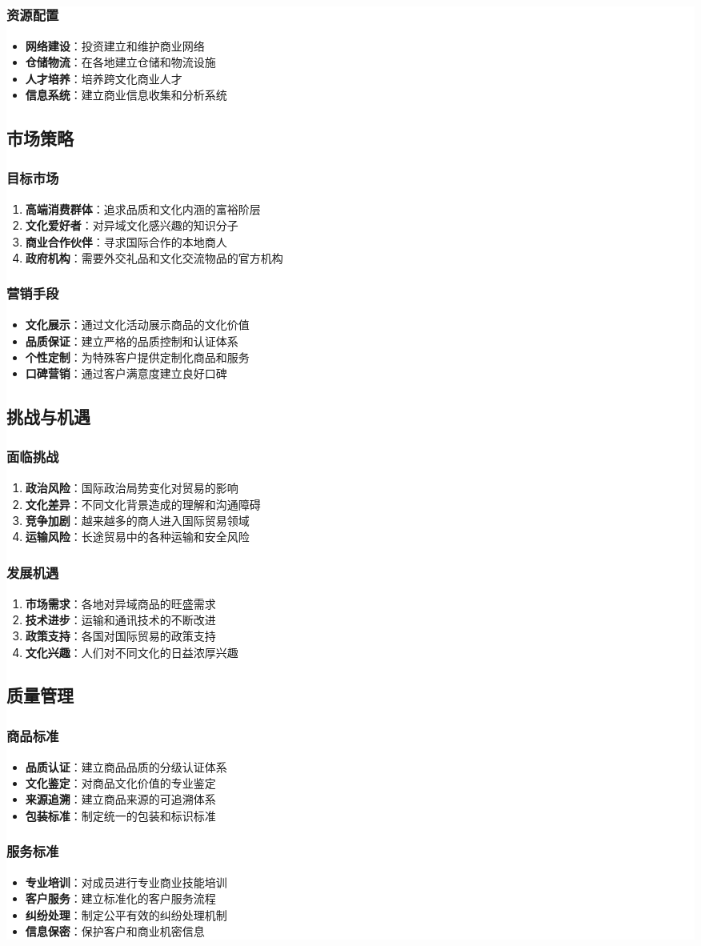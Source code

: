 ### 资源配置
- **网络建设**：投资建立和维护商业网络
- **仓储物流**：在各地建立仓储和物流设施
- **人才培养**：培养跨文化商业人才
- **信息系统**：建立商业信息收集和分析系统

## 市场策略

### 目标市场
1. **高端消费群体**：追求品质和文化内涵的富裕阶层
2. **文化爱好者**：对异域文化感兴趣的知识分子
3. **商业合作伙伴**：寻求国际合作的本地商人
4. **政府机构**：需要外交礼品和文化交流物品的官方机构

### 营销手段
- **文化展示**：通过文化活动展示商品的文化价值
- **品质保证**：建立严格的品质控制和认证体系
- **个性定制**：为特殊客户提供定制化商品和服务
- **口碑营销**：通过客户满意度建立良好口碑

## 挑战与机遇

### 面临挑战
1. **政治风险**：国际政治局势变化对贸易的影响
2. **文化差异**：不同文化背景造成的理解和沟通障碍
3. **竞争加剧**：越来越多的商人进入国际贸易领域
4. **运输风险**：长途贸易中的各种运输和安全风险

### 发展机遇
1. **市场需求**：各地对异域商品的旺盛需求
2. **技术进步**：运输和通讯技术的不断改进
3. **政策支持**：各国对国际贸易的政策支持
4. **文化兴趣**：人们对不同文化的日益浓厚兴趣

## 质量管理

### 商品标准
- **品质认证**：建立商品品质的分级认证体系
- **文化鉴定**：对商品文化价值的专业鉴定
- **来源追溯**：建立商品来源的可追溯体系
- **包装标准**：制定统一的包装和标识标准

### 服务标准
- **专业培训**：对成员进行专业商业技能培训
- **客户服务**：建立标准化的客户服务流程
- **纠纷处理**：制定公平有效的纠纷处理机制
- **信息保密**：保护客户和商业机密信息
